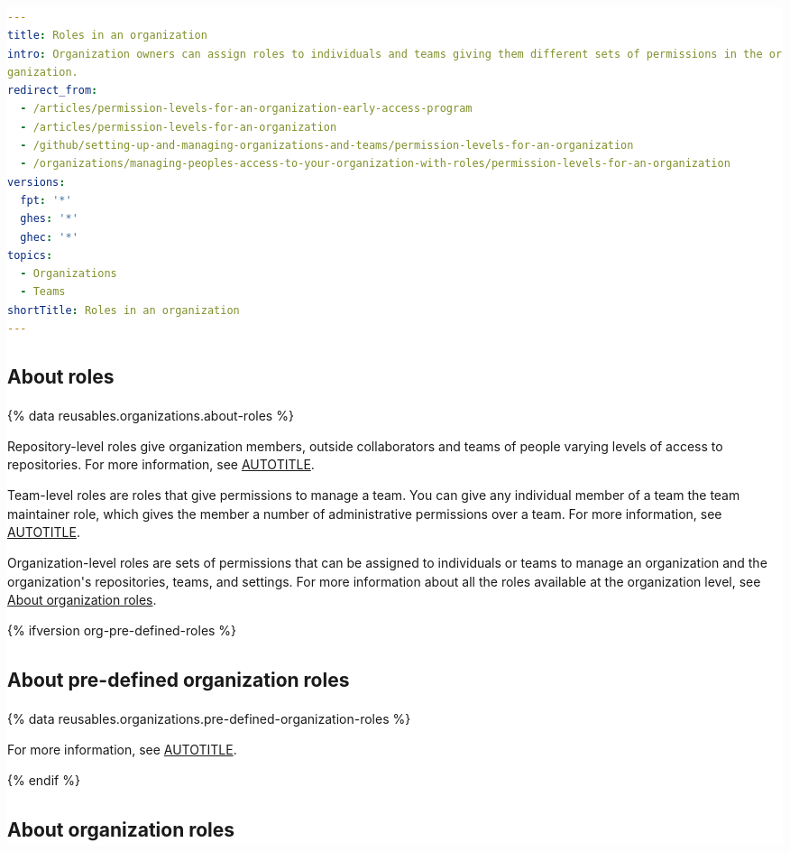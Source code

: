 ```yaml
---
title: Roles in an organization
intro: Organization owners can assign roles to individuals and teams giving them different sets of permissions in the organization.
redirect_from:
  - /articles/permission-levels-for-an-organization-early-access-program
  - /articles/permission-levels-for-an-organization
  - /github/setting-up-and-managing-organizations-and-teams/permission-levels-for-an-organization
  - /organizations/managing-peoples-access-to-your-organization-with-roles/permission-levels-for-an-organization
versions:
  fpt: '*'
  ghes: '*'
  ghec: '*'
topics:
  - Organizations
  - Teams
shortTitle: Roles in an organization
---
```


## About roles

{% data reusables.organizations.about-roles %}

Repository-level roles give organization members, outside collaborators and teams of people varying levels of access to repositories. For more information, see [AUTOTITLE](/organizations/managing-user-access-to-your-organizations-repositories/managing-repository-roles/repository-roles-for-an-organization).

Team-level roles are roles that give permissions to manage a team. You can give any individual member of a team the team maintainer role, which gives the member a number of administrative permissions over a team. For more information, see [AUTOTITLE](/organizations/organizing-members-into-teams/assigning-the-team-maintainer-role-to-a-team-member).

Organization-level roles are sets of permissions that can be assigned to individuals or teams to manage an organization and the organization's repositories, teams, and settings. For more information about all the roles available at the organization level, see [About organization roles](#about-organization-roles).

{% ifversion org-pre-defined-roles %}

## About pre-defined organization roles

{% data reusables.organizations.pre-defined-organization-roles %}

For more information, see [AUTOTITLE](/organizations/managing-peoples-access-to-your-organization-with-roles/using-organization-roles).

{% endif %}

## About organization roles
